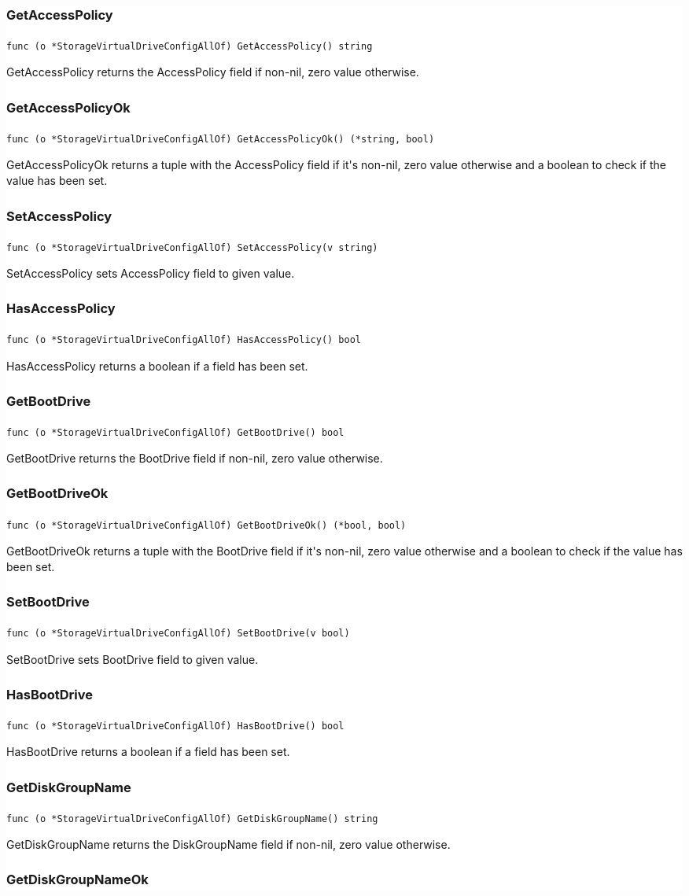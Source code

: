 ### GetAccessPolicy

`func (o *StorageVirtualDriveConfigAllOf) GetAccessPolicy() string`

GetAccessPolicy returns the AccessPolicy field if non-nil, zero value otherwise.

### GetAccessPolicyOk

`func (o *StorageVirtualDriveConfigAllOf) GetAccessPolicyOk() (*string, bool)`

GetAccessPolicyOk returns a tuple with the AccessPolicy field if it's non-nil, zero value otherwise
and a boolean to check if the value has been set.

### SetAccessPolicy

`func (o *StorageVirtualDriveConfigAllOf) SetAccessPolicy(v string)`

SetAccessPolicy sets AccessPolicy field to given value.

### HasAccessPolicy

`func (o *StorageVirtualDriveConfigAllOf) HasAccessPolicy() bool`

HasAccessPolicy returns a boolean if a field has been set.

### GetBootDrive

`func (o *StorageVirtualDriveConfigAllOf) GetBootDrive() bool`

GetBootDrive returns the BootDrive field if non-nil, zero value otherwise.

### GetBootDriveOk

`func (o *StorageVirtualDriveConfigAllOf) GetBootDriveOk() (*bool, bool)`

GetBootDriveOk returns a tuple with the BootDrive field if it's non-nil, zero value otherwise
and a boolean to check if the value has been set.

### SetBootDrive

`func (o *StorageVirtualDriveConfigAllOf) SetBootDrive(v bool)`

SetBootDrive sets BootDrive field to given value.

### HasBootDrive

`func (o *StorageVirtualDriveConfigAllOf) HasBootDrive() bool`

HasBootDrive returns a boolean if a field has been set.

### GetDiskGroupName

`func (o *StorageVirtualDriveConfigAllOf) GetDiskGroupName() string`

GetDiskGroupName returns the DiskGroupName field if non-nil, zero value otherwise.

### GetDiskGroupNameOk
